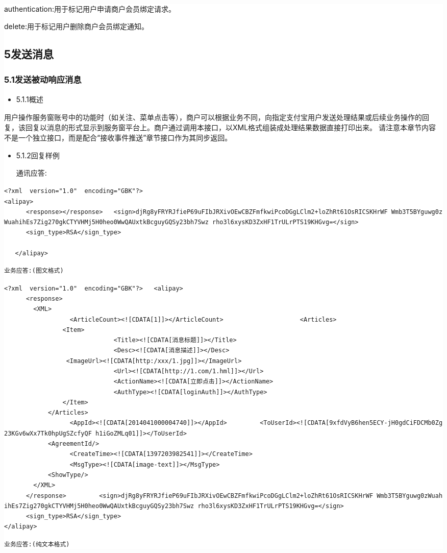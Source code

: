 authentication:用于标记用户申请商户会员绑定请求。  

delete:用于标记用户删除商户会员绑定通知。  



## 5发送消息 
### 5.1发送被动响应消息

 * 5.1.1概述
 
 用户操作服务窗账号中的功能时（如关注、菜单点击等），商户可以根据业务不同，向指定支付宝用户发送处理结果或后续业务操作的回复，该回复以消息的形式显示到服务窗平台上。商户通过调用本接口，以XML格式组装成处理结果数据直接打印出来。
请注意本章节内容不是一个独立接口，而是配合“接收事件推送”章节接口作为其同步返回。

* 5.1.2回复样例 

    通讯应答:
    
````
<?xml  version="1.0"  encoding="GBK"?>  
<alipay>  
      <response></response>   <sign>djRg8yFRYRJfieP69uFIbJRXivOEwCBZFmfkwiPcoDGgLClm2+loZhRt61OsRICSKHrWF Wmb3T5BYguwg0zWuahihEs7Zig270gkCTYVHMj5H0heo0WwQAUxtkBcguyGQSy23bh7Swz rho3l6xysKD3ZxHF1TrULrPTS19KHGvg=</sign>  
      <sign_type>RSA</sign_type> 

   </alipay>  

````
	业务应答:(图文格式)  
	
````
<?xml  version="1.0"  encoding="GBK"?>   <alipay>  
      <response>  
        <XML>    
                  <ArticleCount><![CDATA[1]]></ArticleCount>                     <Articles>    
                <Item>    
                              <Title><![CDATA[消息标题]]></Title>        
                              <Desc><![CDATA[消息描述]]></Desc>        
                 <ImageUrl><![CDATA[http:/xxx/1.jpg]]></ImageUrl>        
                              <Url><![CDATA[http://1.com/1.hml]]></Url>        
                              <ActionName><![CDATA[立即点击]]></ActionName>        
                              <AuthType><![CDATA[loginAuth]]></AuthType>     
                </Item>    
            </Articles>      
                  <AppId><![CDATA[2014041000004740]]></AppId>         <ToUserId><![CDATA[9xfdVyB6hen5ECY-jH0gdCiFDCMb0Zg23KGv6wXx7Tk0hpUgSZcfyQF h1iGoZMLq01]]></ToUserId>        
            <AgreementId/>      
                  <CreateTime><![CDATA[1397203982541]]></CreateTime>        
                  <MsgType><![CDATA[image-text]]></MsgType>        
            <ShowType/>    
        </XML>  
      </response>         <sign>djRg8yFRYRJfieP69uFIbJRXivOEwCBZFmfkwiPcoDGgLClm2+loZhRt61OsRICSKHrWF Wmb3T5BYguwg0zWuahihEs7Zig270gkCTYVHMj5H0heo0WwQAUxtkBcguyGQSy23bh7Swz rho3l6xysKD3ZxHF1TrULrPTS19KHGvg=</sign>  
      <sign_type>RSA</sign_type>  
</alipay>  

````
	业务应答:(纯文本格式)  
	